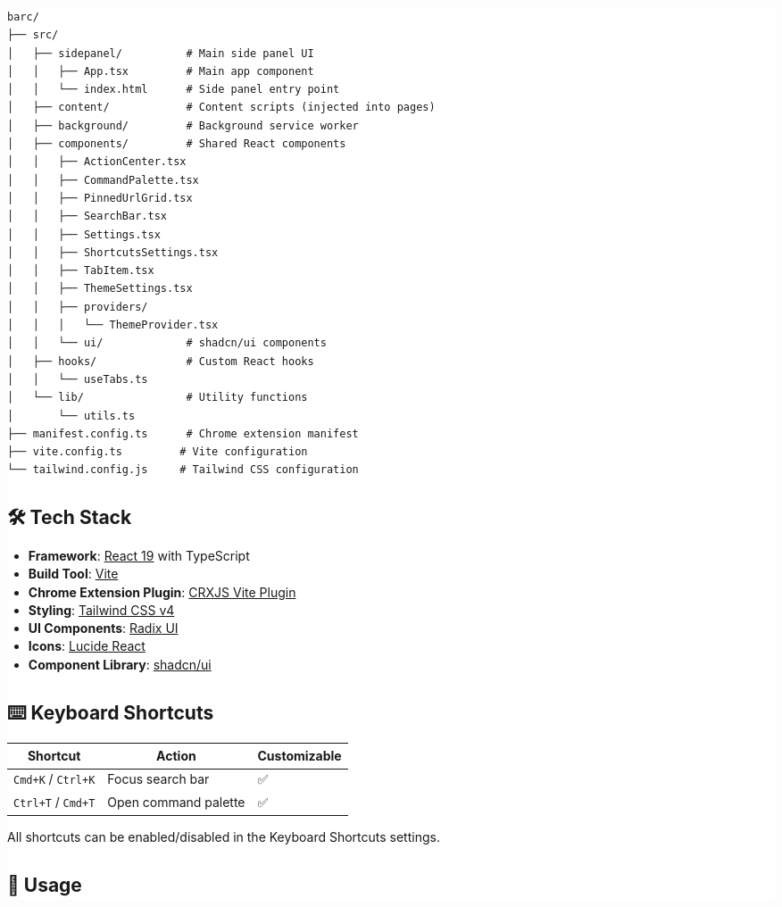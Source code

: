```
barc/
├── src/
│   ├── sidepanel/          # Main side panel UI
│   │   ├── App.tsx         # Main app component
│   │   └── index.html      # Side panel entry point
│   ├── content/            # Content scripts (injected into pages)
│   ├── background/         # Background service worker
│   ├── components/         # Shared React components
│   │   ├── ActionCenter.tsx
│   │   ├── CommandPalette.tsx
│   │   ├── PinnedUrlGrid.tsx
│   │   ├── SearchBar.tsx
│   │   ├── Settings.tsx
│   │   ├── ShortcutsSettings.tsx
│   │   ├── TabItem.tsx
│   │   ├── ThemeSettings.tsx
│   │   ├── providers/
│   │   │   └── ThemeProvider.tsx
│   │   └── ui/             # shadcn/ui components
│   ├── hooks/              # Custom React hooks
│   │   └── useTabs.ts
│   └── lib/                # Utility functions
│       └── utils.ts
├── manifest.config.ts      # Chrome extension manifest
├── vite.config.ts         # Vite configuration
└── tailwind.config.js     # Tailwind CSS configuration
```

## 🛠️ Tech Stack

- **Framework**: [React 19](https://react.dev/) with TypeScript
- **Build Tool**: [Vite](https://vitejs.dev/)
- **Chrome Extension Plugin**: [CRXJS Vite Plugin](https://crxjs.dev/vite-plugin)
- **Styling**: [Tailwind CSS v4](https://tailwindcss.com/)
- **UI Components**: [Radix UI](https://www.radix-ui.com/)
- **Icons**: [Lucide React](https://lucide.dev/)
- **Component Library**: [shadcn/ui](https://ui.shadcn.com/)

## ⌨️ Keyboard Shortcuts

| Shortcut | Action | Customizable |
|----------|--------|--------------|
| `Cmd+K` / `Ctrl+K` | Focus search bar | ✅ |
| `Ctrl+T` / `Cmd+T` | Open command palette | ✅ |

All shortcuts can be enabled/disabled in the Keyboard Shortcuts settings.

## 🎯 Usage
